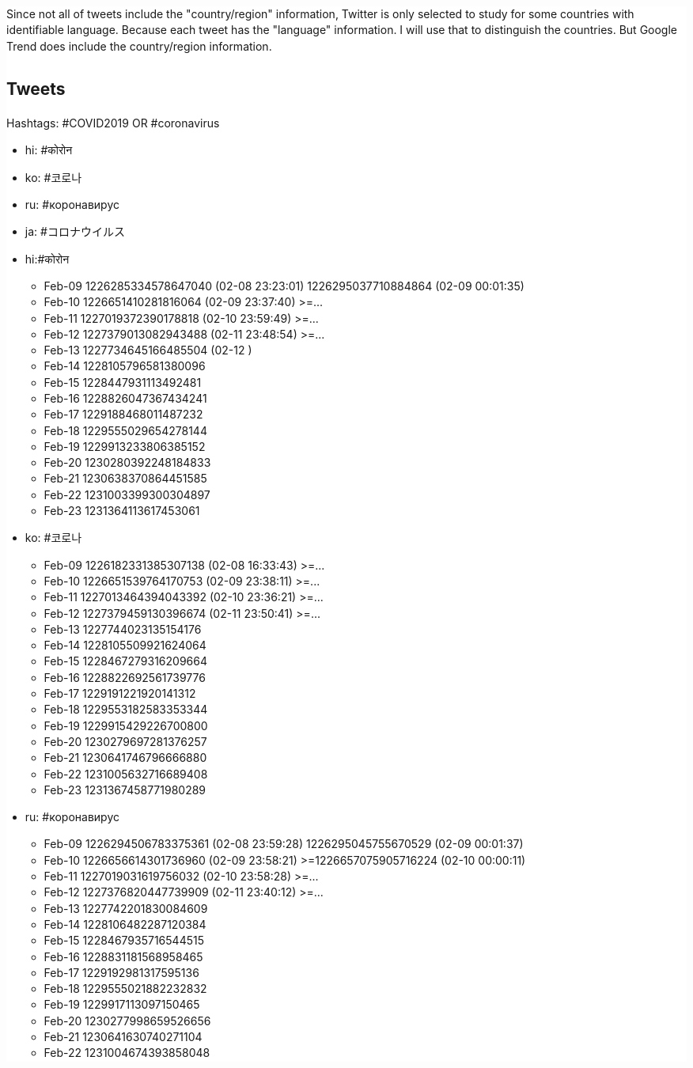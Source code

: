 Since not all of tweets include the "country/region" information, Twitter is only selected to study for some countries with identifiable language. Because each tweet has the "language" information. I will use that to distinguish the countries. But Google Trend does include the country/region information. 



## Tweets

Hashtags: #COVID2019 OR #coronavirus

- hi: #कोरोन
- ko:  #코로나
- ru: #коронавирус
- ja:  #コロナウイルス



- hi:#कोरोन
  - Feb-09 1226285334578647040 (02-08 23:23:01) 1226295037710884864	(02-09 00:01:35)
  - Feb-10 1226651410281816064 (02-09 23:37:40) >=...
  - Feb-11 1227019372390178818 (02-10 23:59:49) >=...
  - Feb-12 1227379013082943488 (02-11 23:48:54) >=...
  - Feb-13 1227734645166485504 (02-12 )
  - Feb-14 1228105796581380096
  - Feb-15 1228447931113492481
  - Feb-16 1228826047367434241
  - Feb-17 1229188468011487232
  - Feb-18 1229555029654278144
  - Feb-19 1229913233806385152
  - Feb-20 1230280392248184833
  - Feb-21 1230638370864451585
  - Feb-22 1231003399300304897
  - Feb-23 1231364113617453061
  
- ko: #코로나
  - Feb-09 1226182331385307138 (02-08 16:33:43) >=...
  - Feb-10 1226651539764170753 (02-09 23:38:11) >=...	
  - Feb-11 1227013464394043392 (02-10 23:36:21) >=...
  - Feb-12 1227379459130396674 (02-11 23:50:41) >=...
  - Feb-13 1227744023135154176
  - Feb-14 1228105509921624064
  - Feb-15 1228467279316209664
  - Feb-16 1228822692561739776
  - Feb-17 1229191221920141312
  - Feb-18 1229553182583353344
  - Feb-19 1229915429226700800
  - Feb-20 1230279697281376257
  - Feb-21 1230641746796666880
  - Feb-22 1231005632716689408
  - Feb-23 1231367458771980289
  
- ru: #коронавирус
  - Feb-09 1226294506783375361 (02-08 23:59:28) 1226295045755670529 (02-09 00:01:37)   
  - Feb-10 1226656614301736960 (02-09 23:58:21) >=1226657075905716224 (02-10 00:00:11)
  - Feb-11 1227019031619756032 (02-10 23:58:28) >=...
  - Feb-12 1227376820447739909 (02-11 23:40:12) >=...
  - Feb-13 1227742201830084609
  - Feb-14 1228106482287120384
  - Feb-15 1228467935716544515
  - Feb-16 1228831181568958465
  - Feb-17 1229192981317595136
  - Feb-18 1229555021882232832
  - Feb-19 1229917113097150465
  - Feb-20 1230277998659526656
  - Feb-21 1230641630740271104
  - Feb-22 1231004674393858048